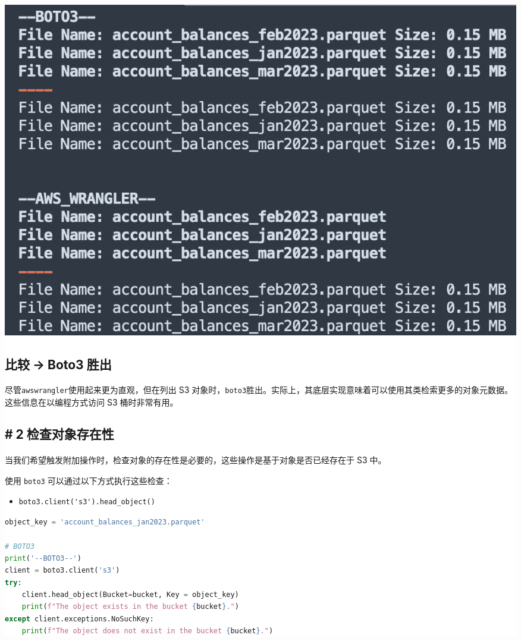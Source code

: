 ![](img/b259fee732a14f6ccdf543fea958c5f7.png)

## 比较 → Boto3 胜出

尽管`awswrangler`使用起来更为直观，但在列出 S3 对象时，`boto3`胜出。实际上，其底层实现意味着可以使用其类检索更多的对象元数据。这些信息在以编程方式访问 S3 桶时非常有用。

## # 2 检查对象存在性

当我们希望触发附加操作时，检查对象的存在性是必要的，这些操作是基于对象是否已经存在于 S3 中。

使用 `boto3` 可以通过以下方式执行这些检查：

+   `boto3.client('s3').head_object()`

```py
object_key = 'account_balances_jan2023.parquet'

# BOTO3
print('--BOTO3--') 
client = boto3.client('s3')
try:
    client.head_object(Bucket=bucket, Key = object_key)
    print(f"The object exists in the bucket {bucket}.")
except client.exceptions.NoSuchKey:
    print(f"The object does not exist in the bucket {bucket}.")
```

